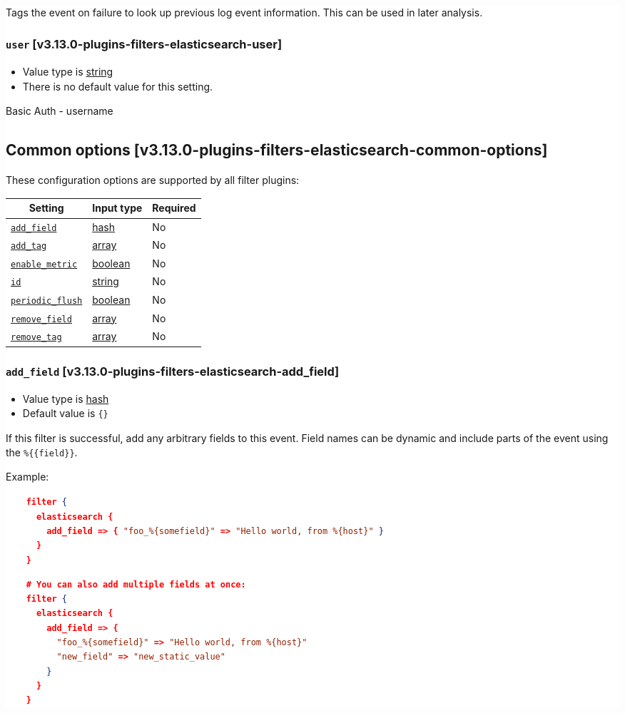 Tags the event on failure to look up previous log event information. This can be used in later analysis.


### `user` [v3.13.0-plugins-filters-elasticsearch-user]

* Value type is [string](logstash://reference/configuration-file-structure.md#string)
* There is no default value for this setting.

Basic Auth - username



## Common options [v3.13.0-plugins-filters-elasticsearch-common-options]

These configuration options are supported by all filter plugins:

| Setting | Input type | Required |
| --- | --- | --- |
| [`add_field`](v3-13-0-plugins-filters-elasticsearch.md#v3.13.0-plugins-filters-elasticsearch-add_field) | [hash](logstash://reference/configuration-file-structure.md#hash) | No |
| [`add_tag`](v3-13-0-plugins-filters-elasticsearch.md#v3.13.0-plugins-filters-elasticsearch-add_tag) | [array](logstash://reference/configuration-file-structure.md#array) | No |
| [`enable_metric`](v3-13-0-plugins-filters-elasticsearch.md#v3.13.0-plugins-filters-elasticsearch-enable_metric) | [boolean](logstash://reference/configuration-file-structure.md#boolean) | No |
| [`id`](v3-13-0-plugins-filters-elasticsearch.md#v3.13.0-plugins-filters-elasticsearch-id) | [string](logstash://reference/configuration-file-structure.md#string) | No |
| [`periodic_flush`](v3-13-0-plugins-filters-elasticsearch.md#v3.13.0-plugins-filters-elasticsearch-periodic_flush) | [boolean](logstash://reference/configuration-file-structure.md#boolean) | No |
| [`remove_field`](v3-13-0-plugins-filters-elasticsearch.md#v3.13.0-plugins-filters-elasticsearch-remove_field) | [array](logstash://reference/configuration-file-structure.md#array) | No |
| [`remove_tag`](v3-13-0-plugins-filters-elasticsearch.md#v3.13.0-plugins-filters-elasticsearch-remove_tag) | [array](logstash://reference/configuration-file-structure.md#array) | No |

### `add_field` [v3.13.0-plugins-filters-elasticsearch-add_field]

* Value type is [hash](logstash://reference/configuration-file-structure.md#hash)
* Default value is `{}`

If this filter is successful, add any arbitrary fields to this event. Field names can be dynamic and include parts of the event using the `%{{field}}`.

Example:

```json
    filter {
      elasticsearch {
        add_field => { "foo_%{somefield}" => "Hello world, from %{host}" }
      }
    }
```

```json
    # You can also add multiple fields at once:
    filter {
      elasticsearch {
        add_field => {
          "foo_%{somefield}" => "Hello world, from %{host}"
          "new_field" => "new_static_value"
        }
      }
    }
```
